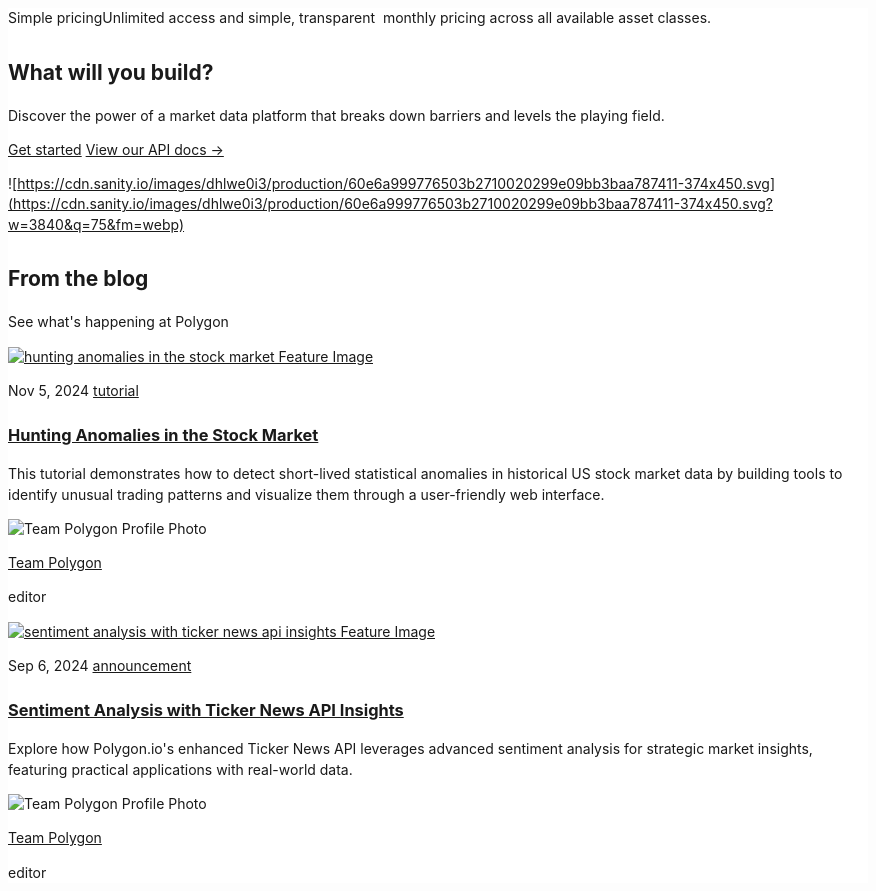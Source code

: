 Simple pricingUnlimited access and simple, transparent  monthly pricing across all available asset classes.

## What will you build?

Discover the power of a market data platform that breaks down barriers and levels the playing field.

[Get started](https://polygon.io/dashboard) [View our API docs →](https://polygon.io/docs)

![https://cdn.sanity.io/images/dhlwe0i3/production/60e6a999776503b2710020299e09bb3baa787411-374x450.svg](https://cdn.sanity.io/images/dhlwe0i3/production/60e6a999776503b2710020299e09bb3baa787411-374x450.svg?w=3840&q=75&fm=webp)

## From the blog

See what's happening at Polygon

[![hunting anomalies in the stock market Feature Image](https://polygon.io/_next/image?url=https%3A%2F%2Fpolygon.io%2Fblog%2Fcontent%2Fimages%2F2024%2F10%2Fblog_header_no_what.jpg&w=3840&q=75)](https://polygon.io/blog/hunting-anomalies-in-the-stock-market)

Nov 5, 2024 [tutorial](https://polygon.io/blog/tag/tutorial)

### [Hunting Anomalies in the Stock Market](https://polygon.io/blog/hunting-anomalies-in-the-stock-market)

This tutorial demonstrates how to detect short-lived statistical anomalies in historical US stock market data by building tools to identify unusual trading patterns and visualize them through a user-friendly web interface.

![Team Polygon Profile Photo](https://polygon.io/_next/image?url=https%3A%2F%2Fpolygon.io%2Fblog%2Fcontent%2Fimages%2F2023%2F07%2FOptimized-channel-profile-picture.png&w=256&q=75)

[Team Polygon](https://polygon.io/blog/author/editor)

editor

[![sentiment analysis with ticker news api insights Feature Image](https://polygon.io/_next/image?url=https%3A%2F%2Fpolygon.io%2Fblog%2Fcontent%2Fimages%2F2024%2F09%2Fexport_-Introducing-Semantic-tagging-for-the-News-API--1-.svg&w=3840&q=75)](https://polygon.io/blog/sentiment-analysis-with-ticker-news-api-insights)

Sep 6, 2024 [announcement](https://polygon.io/blog/tag/announcement)

### [Sentiment Analysis with Ticker News API Insights](https://polygon.io/blog/sentiment-analysis-with-ticker-news-api-insights)

Explore how Polygon.io's enhanced Ticker News API leverages advanced sentiment analysis for strategic market insights, featuring practical applications with real-world data.

![Team Polygon Profile Photo](https://polygon.io/_next/image?url=https%3A%2F%2Fpolygon.io%2Fblog%2Fcontent%2Fimages%2F2023%2F07%2FOptimized-channel-profile-picture.png&w=256&q=75)

[Team Polygon](https://polygon.io/blog/author/editor)

editor
